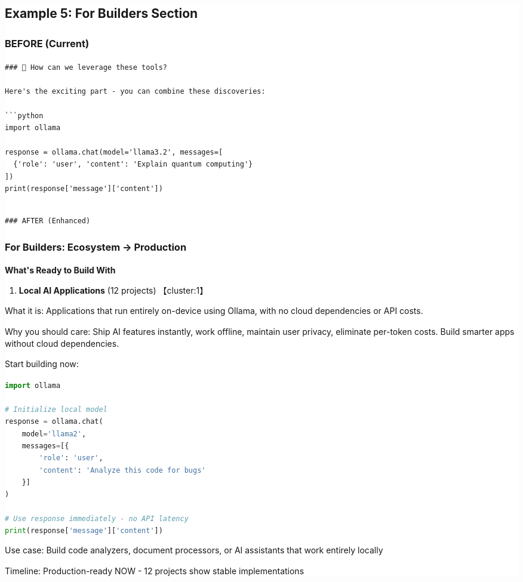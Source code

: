 ## Example 5: For Builders Section

### BEFORE (Current)
```
### 🔧 How can we leverage these tools?

Here's the exciting part - you can combine these discoveries:

```python
import ollama

response = ollama.chat(model='llama3.2', messages=[
  {'role': 'user', 'content': 'Explain quantum computing'}
])
print(response['message']['content'])
```
```

### AFTER (Enhanced)
```
### For Builders: Ecosystem → Production

**What's Ready to Build With**

1. **Local AI Applications** (12 projects) 【cluster:1】

What it is: Applications that run entirely on-device using Ollama, with no cloud 
dependencies or API costs.

Why you should care: Ship AI features instantly, work offline, maintain user privacy, 
eliminate per-token costs. Build smarter apps without cloud dependencies.

Start building now:
```python
import ollama

# Initialize local model
response = ollama.chat(
    model='llama2',
    messages=[{
        'role': 'user',
        'content': 'Analyze this code for bugs'
    }]
)

# Use response immediately - no API latency
print(response['message']['content'])
```

Use case: Build code analyzers, document processors, or AI assistants that work 
entirely locally

Timeline: Production-ready NOW - 12 projects show stable implementations

